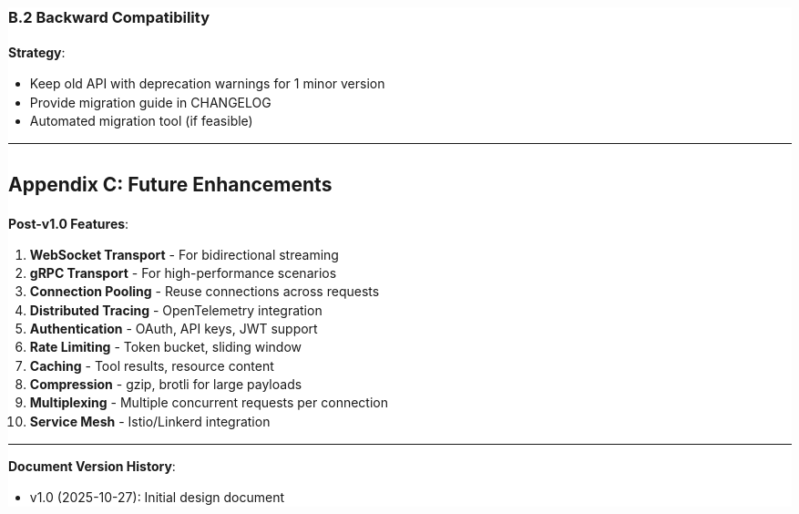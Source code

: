 ### B.2 Backward Compatibility

**Strategy**:
- Keep old API with deprecation warnings for 1 minor version
- Provide migration guide in CHANGELOG
- Automated migration tool (if feasible)

---

## Appendix C: Future Enhancements

**Post-v1.0 Features**:
1. **WebSocket Transport** - For bidirectional streaming
2. **gRPC Transport** - For high-performance scenarios
3. **Connection Pooling** - Reuse connections across requests
4. **Distributed Tracing** - OpenTelemetry integration
5. **Authentication** - OAuth, API keys, JWT support
6. **Rate Limiting** - Token bucket, sliding window
7. **Caching** - Tool results, resource content
8. **Compression** - gzip, brotli for large payloads
9. **Multiplexing** - Multiple concurrent requests per connection
10. **Service Mesh** - Istio/Linkerd integration

---

**Document Version History**:
- v1.0 (2025-10-27): Initial design document
